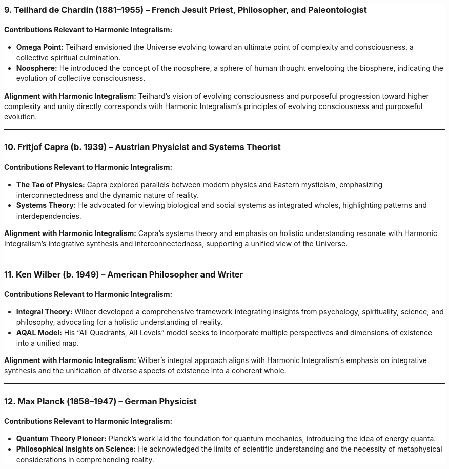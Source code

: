 ### **9. Teilhard de Chardin (1881–1955) – French Jesuit Priest, Philosopher, and Paleontologist**

**Contributions Relevant to Harmonic Integralism:**

- **Omega Point:** Teilhard envisioned the Universe evolving toward an ultimate point of complexity and consciousness, a collective spiritual culmination.
- **Noosphere:** He introduced the concept of the noosphere, a sphere of human thought enveloping the biosphere, indicating the evolution of collective consciousness.

**Alignment with Harmonic Integralism:**
Teilhard’s vision of evolving consciousness and purposeful progression toward higher complexity and unity directly corresponds with Harmonic Integralism’s principles of evolving consciousness and purposeful evolution.

---

### **10. Fritjof Capra (b. 1939) – Austrian Physicist and Systems Theorist**

**Contributions Relevant to Harmonic Integralism:**

- **The Tao of Physics:** Capra explored parallels between modern physics and Eastern mysticism, emphasizing interconnectedness and the dynamic nature of reality.
- **Systems Theory:** He advocated for viewing biological and social systems as integrated wholes, highlighting patterns and interdependencies.

**Alignment with Harmonic Integralism:**
Capra’s systems theory and emphasis on holistic understanding resonate with Harmonic Integralism’s integrative synthesis and interconnectedness, supporting a unified view of the Universe.

---

### **11. Ken Wilber (b. 1949) – American Philosopher and Writer**

**Contributions Relevant to Harmonic Integralism:**

- **Integral Theory:** Wilber developed a comprehensive framework integrating insights from psychology, spirituality, science, and philosophy, advocating for a holistic understanding of reality.
- **AQAL Model:** His “All Quadrants, All Levels” model seeks to incorporate multiple perspectives and dimensions of existence into a unified map.

**Alignment with Harmonic Integralism:**
Wilber’s integral approach aligns with Harmonic Integralism’s emphasis on integrative synthesis and the unification of diverse aspects of existence into a coherent whole.

---

### **12. Max Planck (1858–1947) – German Physicist**

**Contributions Relevant to Harmonic Integralism:**

- **Quantum Theory Pioneer:** Planck’s work laid the foundation for quantum mechanics, introducing the idea of energy quanta.
- **Philosophical Insights on Science:** He acknowledged the limits of scientific understanding and the necessity of metaphysical considerations in comprehending reality.
